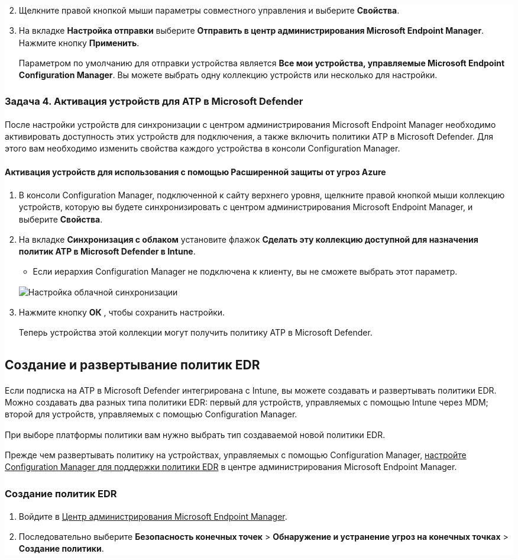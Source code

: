 2. Щелкните правой кнопкой мыши параметры совместного управления и выберите **Свойства**.

3. На вкладке **Настройка отправки** выберите **Отправить в центр администрирования Microsoft Endpoint Manager**. Нажмите кнопку **Применить**.

   Параметром по умолчанию для отправки устройства является **Все мои устройства, управляемые Microsoft Endpoint Configuration Manager**. Вы можете выбрать одну коллекцию устройств или несколько для настройки.

### <a name="task-4-enable-collections-for-microsoft-defender-atp"></a>Задача 4. Активация устройств для ATP в Microsoft Defender

После настройки устройств для синхронизации с центром администрирования Microsoft Endpoint Manager необходимо активировать доступность этих устройств для подключения, а также включить политики ATP в Microsoft Defender.  Для этого вам необходимо изменить свойства каждого устройства в консоли Configuration Manager.

#### <a name="enable-collections-for-use-with-advanced-threat-protection"></a>Активация устройств для использования с помощью Расширенной защиты от угроз Azure

1. В консоли Configuration Manager, подключенной к сайту верхнего уровня, щелкните правой кнопкой мыши коллекцию устройств, которую вы будете синхронизировать с центром администрирования Microsoft Endpoint Manager, и выберите **Свойства**.

2. На вкладке **Синхронизация с облаком** установите флажок **Сделать эту коллекцию доступной для назначения политик ATP в Microsoft Defender в Intune**.

   - Если иерархия Configuration Manager не подключена к клиенту, вы не сможете выбрать этот параметр.
  
   ![Настройка облачной синхронизации](./media/endpoint-security-edr-policy/cloud-sync.png)

3. Нажмите кнопку **ОК** , чтобы сохранить настройки.

   Теперь устройства этой коллекции могут получить политику ATP в Microsoft Defender.

## <a name="create-and-deploy-edr-policies"></a>Создание и развертывание политик EDR

Если подписка на ATP в Microsoft Defender интегрирована с Intune, вы можете создавать и развертывать политики EDR. Можно создавать два разных типа политики EDR: первый для устройств, управляемых с помощью Intune через MDM; второй для устройств, управляемых с помощью Configuration Manager.

При выборе платформы политики вам нужно выбрать тип создаваемой новой политики EDR.

Прежде чем развертывать политику на устройствах, управляемых с помощью Configuration Manager, [настройте Configuration Manager для поддержки политики EDR](#set-up-configuration-manager-to-support-edr-policy) в центре администрирования Microsoft Endpoint Manager.

### <a name="create-edr-policies"></a>Создание политик EDR

1. Войдите в [Центр администрирования Microsoft Endpoint Manager](https://go.microsoft.com/fwlink/?linkid=2109431).

2. Последовательно выберите **Безопасность конечных точек** > **Обнаружение и устранение угроз на конечных точках** > **Создание политики**.
